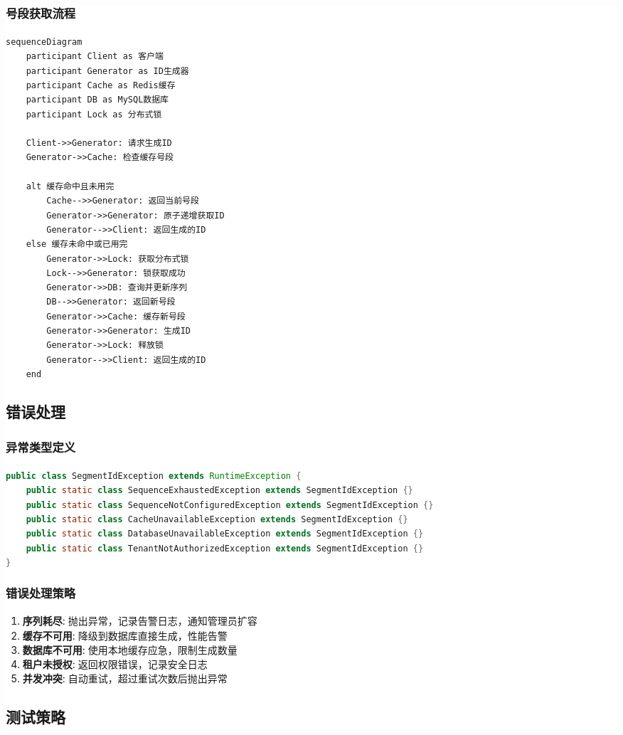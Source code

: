 ### 号段获取流程

```mermaid
sequenceDiagram
    participant Client as 客户端
    participant Generator as ID生成器
    participant Cache as Redis缓存
    participant DB as MySQL数据库
    participant Lock as 分布式锁
    
    Client->>Generator: 请求生成ID
    Generator->>Cache: 检查缓存号段
    
    alt 缓存命中且未用完
        Cache-->>Generator: 返回当前号段
        Generator->>Generator: 原子递增获取ID
        Generator-->>Client: 返回生成的ID
    else 缓存未命中或已用完
        Generator->>Lock: 获取分布式锁
        Lock-->>Generator: 锁获取成功
        Generator->>DB: 查询并更新序列
        DB-->>Generator: 返回新号段
        Generator->>Cache: 缓存新号段
        Generator->>Generator: 生成ID
        Generator->>Lock: 释放锁
        Generator-->>Client: 返回生成的ID
    end
```

## 错误处理

### 异常类型定义
```java
public class SegmentIdException extends RuntimeException {
    public static class SequenceExhaustedException extends SegmentIdException {}
    public static class SequenceNotConfiguredException extends SegmentIdException {}
    public static class CacheUnavailableException extends SegmentIdException {}
    public static class DatabaseUnavailableException extends SegmentIdException {}
    public static class TenantNotAuthorizedException extends SegmentIdException {}
}
```

### 错误处理策略
1. **序列耗尽**: 抛出异常，记录告警日志，通知管理员扩容
2. **缓存不可用**: 降级到数据库直接生成，性能告警
3. **数据库不可用**: 使用本地缓存应急，限制生成数量
4. **租户未授权**: 返回权限错误，记录安全日志
5. **并发冲突**: 自动重试，超过重试次数后抛出异常

## 测试策略
